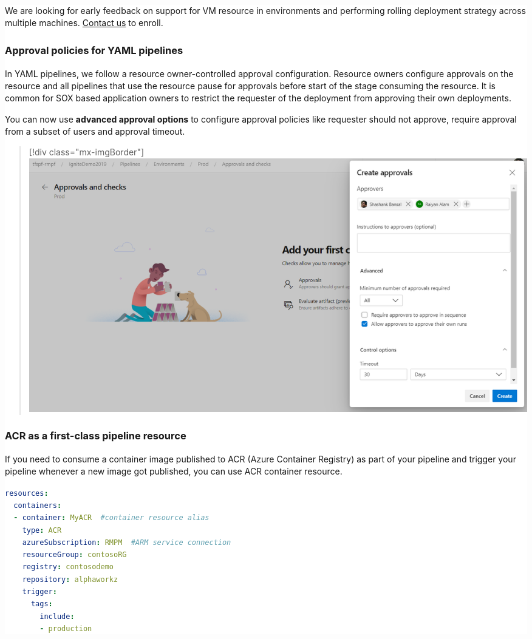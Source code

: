 We are looking for early feedback on support for VM resource in environments and performing rolling deployment strategy across multiple machines. [Contact us](mailto:rm_customer_queries@microsoft.com?subject=VMResourcePrivateBeta) to enroll.

### Approval policies for YAML pipelines

In YAML pipelines, we follow a resource owner-controlled approval configuration. Resource owners configure approvals on the resource and all pipelines that use the resource pause for approvals before start of the stage consuming the resource. It is common for SOX based application owners to restrict the requester of the deployment from approving their own deployments. 

You can now use **advanced approval options** to configure approval policies like requester should not approve, require approval from a subset of users and approval timeout.

> [!div class="mx-imgBorder"]
> ![Badge](../../_img/160_14.png)

### ACR as a first-class pipeline resource

If you need to consume a container image published to ACR (Azure Container Registry) as part of your pipeline and trigger your pipeline whenever a new image got published, you can use ACR container resource. 

```yaml
resources:
  containers:
  - container: MyACR  #container resource alias
    type: ACR
    azureSubscription: RMPM  #ARM service connection
    resourceGroup: contosoRG
    registry: contosodemo
    repository: alphaworkz
    trigger: 
      tags:
        include: 
        - production 
```
